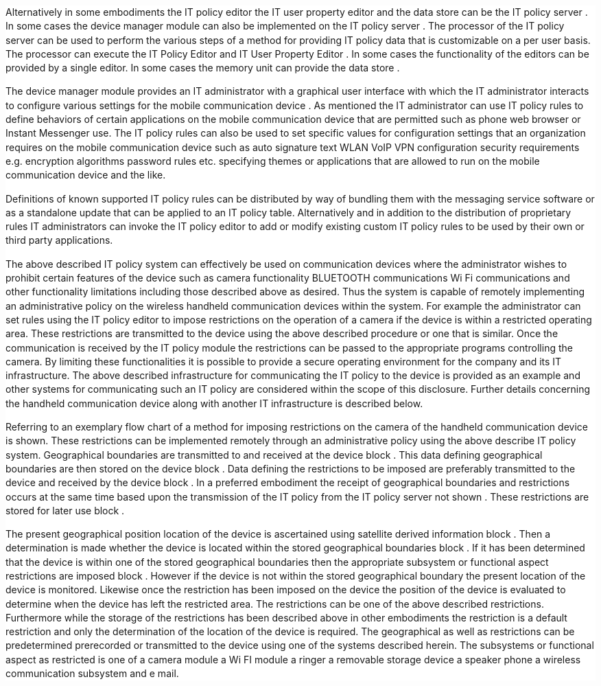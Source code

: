 Alternatively in some embodiments the IT policy editor the IT user property editor and the data store can be the IT policy server . In some cases the device manager module can also be implemented on the IT policy server . The processor of the IT policy server can be used to perform the various steps of a method for providing IT policy data that is customizable on a per user basis. The processor can execute the IT Policy Editor and IT User Property Editor . In some cases the functionality of the editors can be provided by a single editor. In some cases the memory unit can provide the data store .

The device manager module provides an IT administrator with a graphical user interface with which the IT administrator interacts to configure various settings for the mobile communication device . As mentioned the IT administrator can use IT policy rules to define behaviors of certain applications on the mobile communication device that are permitted such as phone web browser or Instant Messenger use. The IT policy rules can also be used to set specific values for configuration settings that an organization requires on the mobile communication device such as auto signature text WLAN VoIP VPN configuration security requirements e.g. encryption algorithms password rules etc. specifying themes or applications that are allowed to run on the mobile communication device and the like.

Definitions of known supported IT policy rules can be distributed by way of bundling them with the messaging service software or as a standalone update that can be applied to an IT policy table. Alternatively and in addition to the distribution of proprietary rules IT administrators can invoke the IT policy editor to add or modify existing custom IT policy rules to be used by their own or third party applications.

The above described IT policy system can effectively be used on communication devices where the administrator wishes to prohibit certain features of the device such as camera functionality BLUETOOTH communications Wi Fi communications and other functionality limitations including those described above as desired. Thus the system is capable of remotely implementing an administrative policy on the wireless handheld communication devices within the system. For example the administrator can set rules using the IT policy editor to impose restrictions on the operation of a camera if the device is within a restricted operating area. These restrictions are transmitted to the device using the above described procedure or one that is similar. Once the communication is received by the IT policy module the restrictions can be passed to the appropriate programs controlling the camera. By limiting these functionalities it is possible to provide a secure operating environment for the company and its IT infrastructure. The above described infrastructure for communicating the IT policy to the device is provided as an example and other systems for communicating such an IT policy are considered within the scope of this disclosure. Further details concerning the handheld communication device along with another IT infrastructure is described below.

Referring to an exemplary flow chart of a method for imposing restrictions on the camera of the handheld communication device is shown. These restrictions can be implemented remotely through an administrative policy using the above describe IT policy system. Geographical boundaries are transmitted to and received at the device block . This data defining geographical boundaries are then stored on the device block . Data defining the restrictions to be imposed are preferably transmitted to the device and received by the device block . In a preferred embodiment the receipt of geographical boundaries and restrictions occurs at the same time based upon the transmission of the IT policy from the IT policy server not shown . These restrictions are stored for later use block .

The present geographical position location of the device is ascertained using satellite derived information block . Then a determination is made whether the device is located within the stored geographical boundaries block . If it has been determined that the device is within one of the stored geographical boundaries then the appropriate subsystem or functional aspect restrictions are imposed block . However if the device is not within the stored geographical boundary the present location of the device is monitored. Likewise once the restriction has been imposed on the device the position of the device is evaluated to determine when the device has left the restricted area. The restrictions can be one of the above described restrictions. Furthermore while the storage of the restrictions has been described above in other embodiments the restriction is a default restriction and only the determination of the location of the device is required. The geographical as well as restrictions can be predetermined prerecorded or transmitted to the device using one of the systems described herein. The subsystems or functional aspect as restricted is one of a camera module a Wi FI module a ringer a removable storage device a speaker phone a wireless communication subsystem and e mail.
